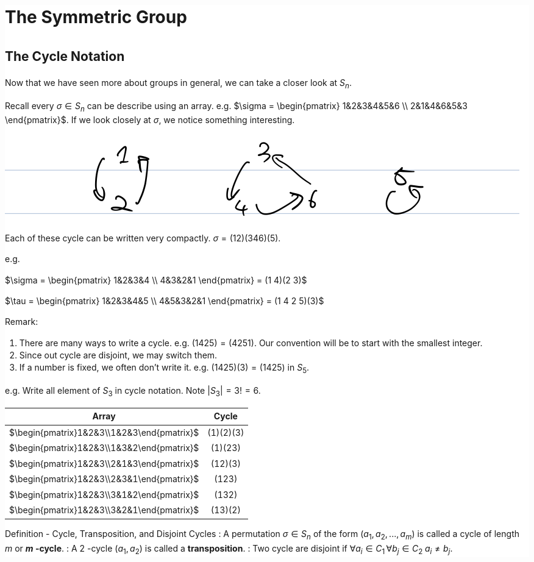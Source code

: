 # The Symmetric Group

## The Cycle Notation

Now that we have seen more about groups in general, we can take a closer look at $S_n$.

Recall every $\sigma \in S_n$ can be describe using an array. e.g. $\sigma = \begin{pmatrix} 1&2&3&4&5&6 \\ 2&1&4&6&5&3 \end{pmatrix}$. If we look closely at $\sigma$, we notice something interesting.

![Cycle 214653](image/cycle-214653.png)

Each of these cycle can be written very compactly. $\sigma = (1 2)(3 4 6)(5)$.

e.g.

$\sigma = \begin{pmatrix} 1&2&3&4 \\ 4&3&2&1 \end{pmatrix} = (1 4)(2 3)$

$\tau = \begin{pmatrix} 1&2&3&4&5 \\ 4&5&3&2&1 \end{pmatrix} = (1 4 2 5)(3)$

Remark:

1. There are many ways to write a cycle. e.g. $(1 4 2 5) = (4 2 5 1)$. Our convention will be to start with the smallest integer.
2. Since out cycle are disjoint, we may switch them.
3. If a number is fixed, we often don’t write it. e.g. $(1 4 2 5)(3) = (1 4 2 5)$ in $S_5$.


e.g. Write all element of $S_3$ in cycle notation. Note $|S_3| = 3! = 6$.

| Array | Cycle |
|:-----:|:-----:|
|$\begin{pmatrix}1&2&3\\1&2&3\end{pmatrix}$| $(1)(2)(3)$ |
|$\begin{pmatrix}1&2&3\\1&3&2\end{pmatrix}$| $(1)(2 3)$ |
|$\begin{pmatrix}1&2&3\\2&1&3\end{pmatrix}$| $(1 2)(3)$ |
|$\begin{pmatrix}1&2&3\\2&3&1\end{pmatrix}$| $(1 2 3)$ |
|$\begin{pmatrix}1&2&3\\3&1&2\end{pmatrix}$| $(1 3 2)$ |
|$\begin{pmatrix}1&2&3\\3&2&1\end{pmatrix}$| $(1 3)(2)$ |

Definition - Cycle, Transposition, and Disjoint Cycles
: A permutation $\sigma \in S_n$ of the form $(a_1, a_2, ..., a_m)$ is called a cycle of length $m$ or **$m$ -cycle**.
: A $2$ -cycle $(a_1,a_2)$ is called a **transposition**.
: Two cycle are disjoint if $\forall a_i \in C_1 \, \forall b_j \in C_2 \; a_i \neq b_j$.
